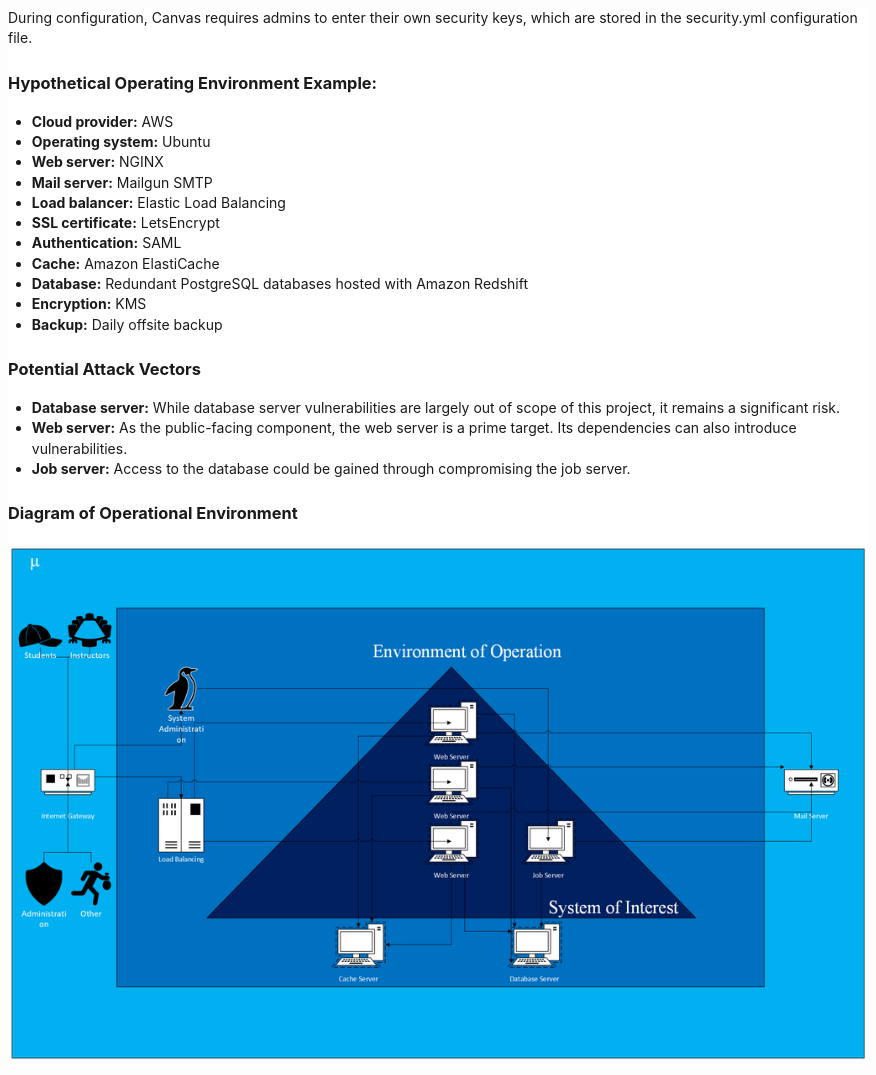 During configuration, Canvas requires admins to enter their own security keys, which are stored in the security.yml configuration file.

### Hypothetical Operating Environment Example:
* **Cloud provider:** AWS
* **Operating system:** Ubuntu
* **Web server:** NGINX
* **Mail server:** Mailgun SMTP
* **Load balancer:** Elastic Load Balancing
* **SSL certificate:** LetsEncrypt
* **Authentication:** SAML
* **Cache:** Amazon ElastiCache
* **Database:** Redundant PostgreSQL databases hosted with Amazon Redshift
* **Encryption:** KMS
* **Backup:** Daily offsite backup

### Potential Attack Vectors
* **Database server:** While database server vulnerabilities are largely out of scope of this project, it remains a significant risk.
* **Web server:** As the public-facing component, the web server is a prime target. Its dependencies can also introduce vulnerabilities.
* **Job server:** Access to the database could be gained through compromising the job server.

### Diagram of Operational Environment

![System of Interest](engineering_drawing.png)
